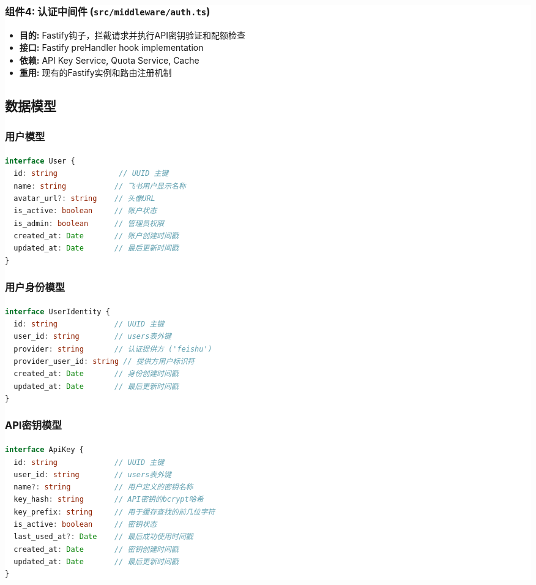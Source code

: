 ### 组件4: 认证中间件 (`src/middleware/auth.ts`)

- **目的:** Fastify钩子，拦截请求并执行API密钥验证和配额检查
- **接口:** Fastify preHandler hook implementation
- **依赖:** API Key Service, Quota Service, Cache
- **重用:** 现有的Fastify实例和路由注册机制

## 数据模型

### 用户模型

```typescript
interface User {
  id: string              // UUID 主键
  name: string           // 飞书用户显示名称
  avatar_url?: string    // 头像URL
  is_active: boolean     // 账户状态
  is_admin: boolean      // 管理员权限
  created_at: Date       // 账户创建时间戳
  updated_at: Date       // 最后更新时间戳
}
```

### 用户身份模型

```typescript
interface UserIdentity {
  id: string             // UUID 主键
  user_id: string        // users表外键
  provider: string       // 认证提供方 ('feishu')
  provider_user_id: string // 提供方用户标识符
  created_at: Date       // 身份创建时间戳
  updated_at: Date       // 最后更新时间戳
}
```

### API密钥模型

```typescript
interface ApiKey {
  id: string             // UUID 主键
  user_id: string        // users表外键
  name?: string          // 用户定义的密钥名称
  key_hash: string       // API密钥的bcrypt哈希
  key_prefix: string     // 用于缓存查找的前几位字符
  is_active: boolean     // 密钥状态
  last_used_at?: Date    // 最后成功使用时间戳
  created_at: Date       // 密钥创建时间戳
  updated_at: Date       // 最后更新时间戳
}
```
